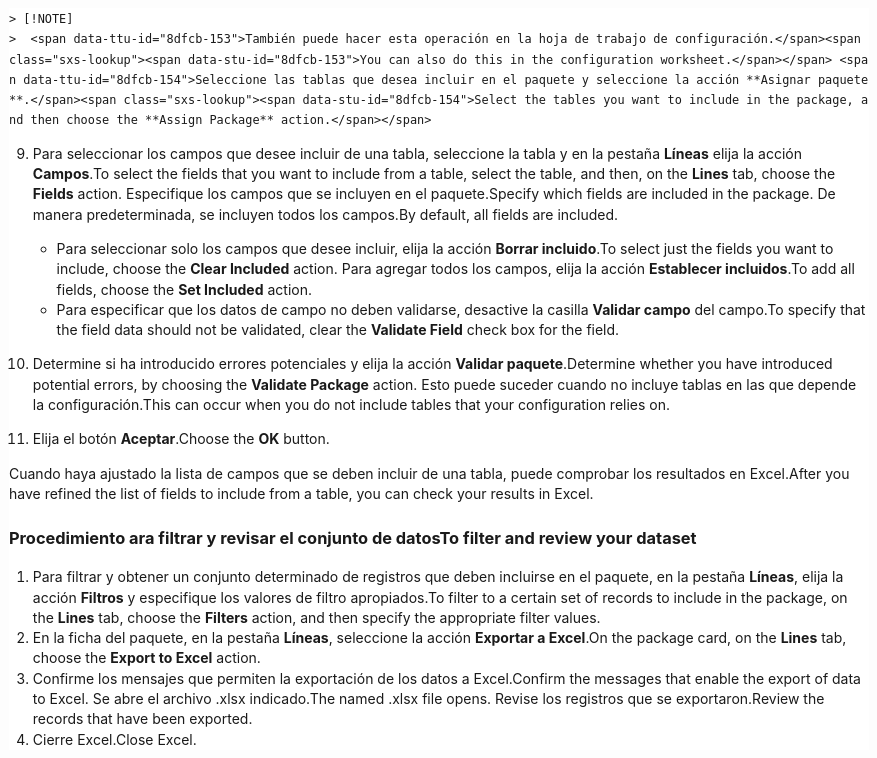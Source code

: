     > [!NOTE]  
    >  <span data-ttu-id="8dfcb-153">También puede hacer esta operación en la hoja de trabajo de configuración.</span><span class="sxs-lookup"><span data-stu-id="8dfcb-153">You can also do this in the configuration worksheet.</span></span> <span data-ttu-id="8dfcb-154">Seleccione las tablas que desea incluir en el paquete y seleccione la acción **Asignar paquete**.</span><span class="sxs-lookup"><span data-stu-id="8dfcb-154">Select the tables you want to include in the package, and then choose the **Assign Package** action.</span></span>

9. <span data-ttu-id="8dfcb-155">Para seleccionar los campos que desee incluir de una tabla, seleccione la tabla y en la pestaña **Líneas** elija la acción **Campos**.</span><span class="sxs-lookup"><span data-stu-id="8dfcb-155">To select the fields that you want to include from a table, select the table, and then, on the **Lines** tab, choose the **Fields** action.</span></span>
<span data-ttu-id="8dfcb-156">Especifique los campos que se incluyen en el paquete.</span><span class="sxs-lookup"><span data-stu-id="8dfcb-156">Specify which fields are included in the package.</span></span> <span data-ttu-id="8dfcb-157">De manera predeterminada, se incluyen todos los campos.</span><span class="sxs-lookup"><span data-stu-id="8dfcb-157">By default, all fields are included.</span></span>

    - <span data-ttu-id="8dfcb-158">Para seleccionar solo los campos que desee incluir, elija la acción **Borrar incluido**.</span><span class="sxs-lookup"><span data-stu-id="8dfcb-158">To select just the fields you want to include, choose the **Clear Included** action.</span></span> <span data-ttu-id="8dfcb-159">Para agregar todos los campos, elija la acción **Establecer incluidos**.</span><span class="sxs-lookup"><span data-stu-id="8dfcb-159">To add all fields, choose the **Set Included** action.</span></span>  
    - <span data-ttu-id="8dfcb-160">Para especificar que los datos de campo no deben validarse, desactive la casilla **Validar campo** del campo.</span><span class="sxs-lookup"><span data-stu-id="8dfcb-160">To specify that the field data should not be validated, clear the **Validate Field** check box for the field.</span></span>  

10. <span data-ttu-id="8dfcb-161">Determine si ha introducido errores potenciales y elija la acción **Validar paquete**.</span><span class="sxs-lookup"><span data-stu-id="8dfcb-161">Determine whether you have introduced potential errors, by choosing the **Validate Package** action.</span></span> <span data-ttu-id="8dfcb-162">Esto puede suceder cuando no incluye tablas en las que depende la configuración.</span><span class="sxs-lookup"><span data-stu-id="8dfcb-162">This can occur when you do not include tables that your configuration relies on.</span></span>  
11. <span data-ttu-id="8dfcb-163">Elija el botón **Aceptar**.</span><span class="sxs-lookup"><span data-stu-id="8dfcb-163">Choose the **OK** button.</span></span>  

<span data-ttu-id="8dfcb-164">Cuando haya ajustado la lista de campos que se deben incluir de una tabla, puede comprobar los resultados en Excel.</span><span class="sxs-lookup"><span data-stu-id="8dfcb-164">After you have refined the list of fields to include from a table, you can check your results in Excel.</span></span>  

### <a name="to-filter-and-review-your-dataset"></a><span data-ttu-id="8dfcb-165">Procedimiento ara filtrar y revisar el conjunto de datos</span><span class="sxs-lookup"><span data-stu-id="8dfcb-165">To filter and review your dataset</span></span>

1. <span data-ttu-id="8dfcb-166">Para filtrar y obtener un conjunto determinado de registros que deben incluirse en el paquete, en la pestaña **Líneas**, elija la acción **Filtros** y especifique los valores de filtro apropiados.</span><span class="sxs-lookup"><span data-stu-id="8dfcb-166">To filter to a certain set of records to include in the package, on the **Lines** tab, choose the **Filters** action, and then specify the appropriate filter values.</span></span>  
2. <span data-ttu-id="8dfcb-167">En la ficha del paquete, en la pestaña **Líneas**, seleccione la acción **Exportar a Excel**.</span><span class="sxs-lookup"><span data-stu-id="8dfcb-167">On the package card, on the **Lines** tab, choose the **Export to Excel** action.</span></span>  
3. <span data-ttu-id="8dfcb-168">Confirme los mensajes que permiten la exportación de los datos a Excel.</span><span class="sxs-lookup"><span data-stu-id="8dfcb-168">Confirm the messages that enable the export of data to Excel.</span></span> <span data-ttu-id="8dfcb-169">Se abre el archivo .xlsx indicado.</span><span class="sxs-lookup"><span data-stu-id="8dfcb-169">The named .xlsx file opens.</span></span> <span data-ttu-id="8dfcb-170">Revise los registros que se exportaron.</span><span class="sxs-lookup"><span data-stu-id="8dfcb-170">Review the records that have been exported.</span></span>  
4. <span data-ttu-id="8dfcb-171">Cierre Excel.</span><span class="sxs-lookup"><span data-stu-id="8dfcb-171">Close Excel.</span></span>  
